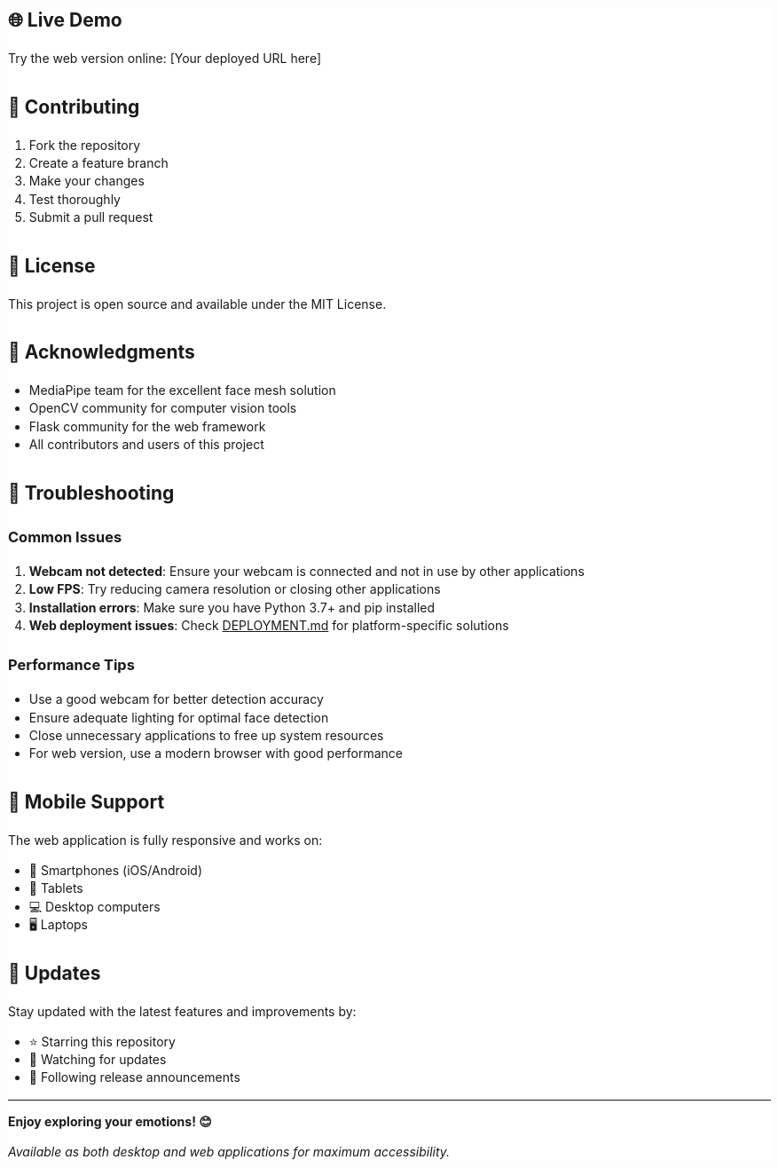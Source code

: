 ## 🌐 Live Demo

Try the web version online: [Your deployed URL here]

## 🤝 Contributing

1. Fork the repository
2. Create a feature branch
3. Make your changes
4. Test thoroughly
5. Submit a pull request

## 📄 License

This project is open source and available under the MIT License.

## 🙏 Acknowledgments

- MediaPipe team for the excellent face mesh solution
- OpenCV community for computer vision tools
- Flask community for the web framework
- All contributors and users of this project

## 🐛 Troubleshooting

### Common Issues

1. **Webcam not detected**: Ensure your webcam is connected and not in use by other applications
2. **Low FPS**: Try reducing camera resolution or closing other applications
3. **Installation errors**: Make sure you have Python 3.7+ and pip installed
4. **Web deployment issues**: Check [DEPLOYMENT.md](DEPLOYMENT.md) for platform-specific solutions

### Performance Tips

- Use a good webcam for better detection accuracy
- Ensure adequate lighting for optimal face detection
- Close unnecessary applications to free up system resources
- For web version, use a modern browser with good performance

## 📱 Mobile Support

The web application is fully responsive and works on:
- 📱 Smartphones (iOS/Android)
- 📱 Tablets
- 💻 Desktop computers
- 🖥️ Laptops

## 🔄 Updates

Stay updated with the latest features and improvements by:
- ⭐ Starring this repository
- 🔔 Watching for updates
- 📧 Following release announcements

---

**Enjoy exploring your emotions! 😊**

*Available as both desktop and web applications for maximum accessibility.*

